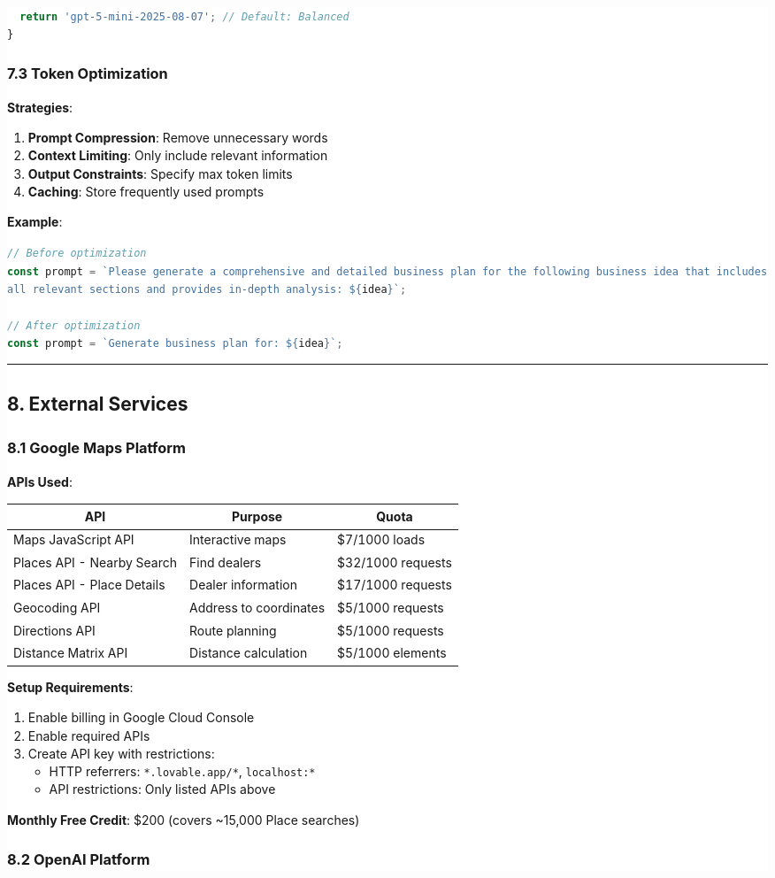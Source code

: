 ```typescript
  return 'gpt-5-mini-2025-08-07'; // Default: Balanced
}
```

### 7.3 Token Optimization

**Strategies**:
1. **Prompt Compression**: Remove unnecessary words
2. **Context Limiting**: Only include relevant information
3. **Output Constraints**: Specify max token limits
4. **Caching**: Store frequently used prompts

**Example**:
```typescript
// Before optimization
const prompt = `Please generate a comprehensive and detailed business plan for the following business idea that includes all relevant sections and provides in-depth analysis: ${idea}`;

// After optimization  
const prompt = `Generate business plan for: ${idea}`;
```

---

## 8. External Services

### 8.1 Google Maps Platform

**APIs Used**:

| API | Purpose | Quota |
|-----|---------|-------|
| Maps JavaScript API | Interactive maps | $7/1000 loads |
| Places API - Nearby Search | Find dealers | $32/1000 requests |
| Places API - Place Details | Dealer information | $17/1000 requests |
| Geocoding API | Address to coordinates | $5/1000 requests |
| Directions API | Route planning | $5/1000 requests |
| Distance Matrix API | Distance calculation | $5/1000 elements |

**Setup Requirements**:
1. Enable billing in Google Cloud Console
2. Enable required APIs
3. Create API key with restrictions:
   - HTTP referrers: `*.lovable.app/*`, `localhost:*`
   - API restrictions: Only listed APIs above

**Monthly Free Credit**: $200 (covers ~15,000 Place searches)

### 8.2 OpenAI Platform
